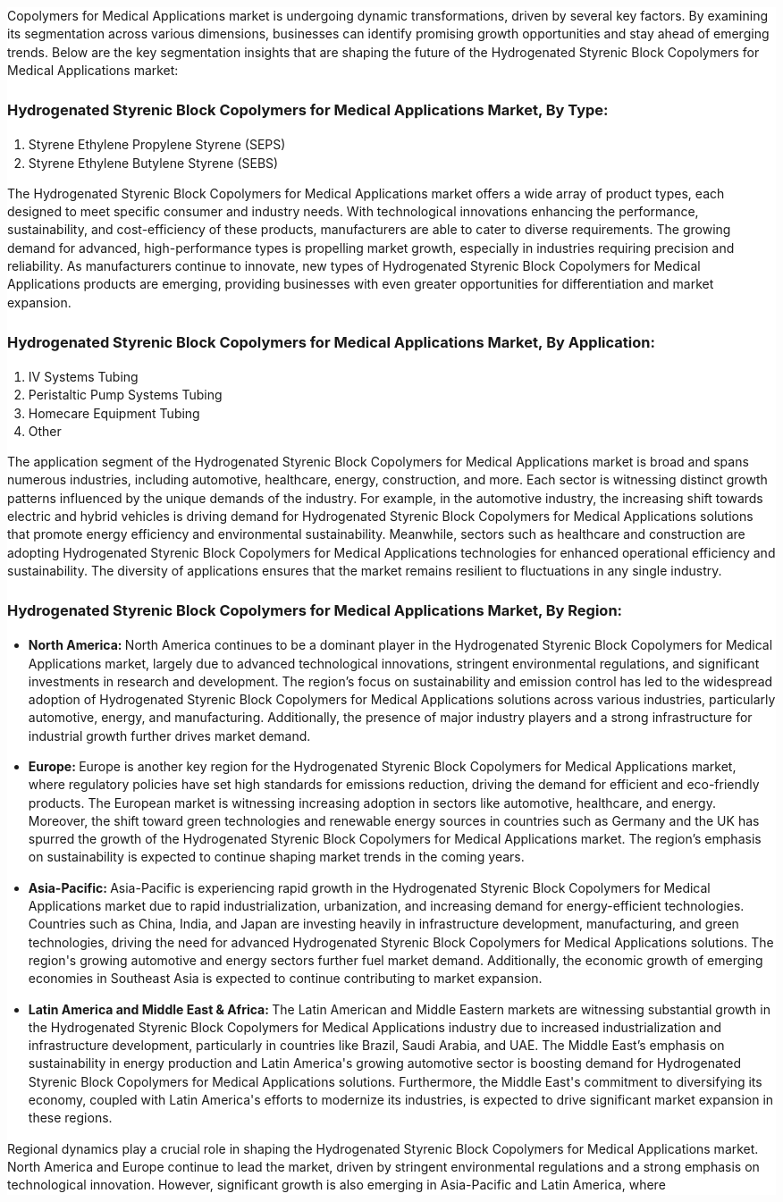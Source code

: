 Copolymers for Medical Applications market is undergoing dynamic transformations, driven by several key factors. By examining its segmentation across various dimensions, businesses can identify promising growth opportunities and stay ahead of emerging trends. Below are the key segmentation insights that are shaping the future of the Hydrogenated Styrenic Block Copolymers for Medical Applications market:</p><h3><strong>Hydrogenated Styrenic Block Copolymers for Medical Applications Market, By Type:<br /></strong></h3><ol><li>Styrene Ethylene Propylene Styrene (SEPS)<li> Styrene Ethylene Butylene Styrene (SEBS)</li></ol><p>The Hydrogenated Styrenic Block Copolymers for Medical Applications market offers a wide array of product types, each designed to meet specific consumer and industry needs. With technological innovations enhancing the performance, sustainability, and cost-efficiency of these products, manufacturers are able to cater to diverse requirements. The growing demand for advanced, high-performance types is propelling market growth, especially in industries requiring precision and reliability. As manufacturers continue to innovate, new types of Hydrogenated Styrenic Block Copolymers for Medical Applications products are emerging, providing businesses with even greater opportunities for differentiation and market expansion.</p><h3>Hydrogenated Styrenic Block Copolymers for Medical Applications Market,&nbsp;By Application:</h3><ol><li>IV Systems Tubing<li> Peristaltic Pump Systems Tubing<li> Homecare Equipment Tubing<li> Other</li></ol><p>The application segment of the Hydrogenated Styrenic Block Copolymers for Medical Applications market is broad and spans numerous industries, including automotive, healthcare, energy, construction, and more. Each sector is witnessing distinct growth patterns influenced by the unique demands of the industry. For example, in the automotive industry, the increasing shift towards electric and hybrid vehicles is driving demand for Hydrogenated Styrenic Block Copolymers for Medical Applications solutions that promote energy efficiency and environmental sustainability. Meanwhile, sectors such as healthcare and construction are adopting Hydrogenated Styrenic Block Copolymers for Medical Applications technologies for enhanced operational efficiency and sustainability. The diversity of applications ensures that the market remains resilient to fluctuations in any single industry.</p><h3>Hydrogenated Styrenic Block Copolymers for Medical Applications Market, By Region:</h3><ul><li><p><strong>North America:&nbsp;</strong>North America continues to be a dominant player in the Hydrogenated Styrenic Block Copolymers for Medical Applications market, largely due to advanced technological innovations, stringent environmental regulations, and significant investments in research and development. The region&rsquo;s focus on sustainability and emission control has led to the widespread adoption of Hydrogenated Styrenic Block Copolymers for Medical Applications solutions across various industries, particularly automotive, energy, and manufacturing. Additionally, the presence of major industry players and a strong infrastructure for industrial growth further drives market demand.</p></li><li><p><strong><strong>Europe:&nbsp;</strong></strong>Europe is another key region for the Hydrogenated Styrenic Block Copolymers for Medical Applications market, where regulatory policies have set high standards for emissions reduction, driving the demand for efficient and eco-friendly products. The European market is witnessing increasing adoption in sectors like automotive, healthcare, and energy. Moreover, the shift toward green technologies and renewable energy sources in countries such as Germany and the UK has spurred the growth of the Hydrogenated Styrenic Block Copolymers for Medical Applications market. The region&rsquo;s emphasis on sustainability is expected to continue shaping market trends in the coming years.</p></li><li><p><strong><strong>Asia-Pacific:&nbsp;</strong></strong>Asia-Pacific is experiencing rapid growth in the Hydrogenated Styrenic Block Copolymers for Medical Applications market due to rapid industrialization, urbanization, and increasing demand for energy-efficient technologies. Countries such as China, India, and Japan are investing heavily in infrastructure development, manufacturing, and green technologies, driving the need for advanced Hydrogenated Styrenic Block Copolymers for Medical Applications solutions. The region's growing automotive and energy sectors further fuel market demand. Additionally, the economic growth of emerging economies in Southeast Asia is expected to continue contributing to market expansion.</p></li><li><p><strong><strong>Latin America and Middle East &amp; Africa:&nbsp;</strong></strong>The Latin American and Middle Eastern markets are witnessing substantial growth in the Hydrogenated Styrenic Block Copolymers for Medical Applications industry due to increased industrialization and infrastructure development, particularly in countries like Brazil, Saudi Arabia, and UAE. The Middle East&rsquo;s emphasis on sustainability in energy production and Latin America's growing automotive sector is boosting demand for Hydrogenated Styrenic Block Copolymers for Medical Applications solutions. Furthermore, the Middle East's commitment to diversifying its economy, coupled with Latin America's efforts to modernize its industries, is expected to drive significant market expansion in these regions.</p></li></ul><p>Regional dynamics play a crucial role in shaping the Hydrogenated Styrenic Block Copolymers for Medical Applications market. North America and Europe continue to lead the market, driven by stringent environmental regulations and a strong emphasis on technological innovation. However, significant growth is also emerging in Asia-Pacific and Latin America, where